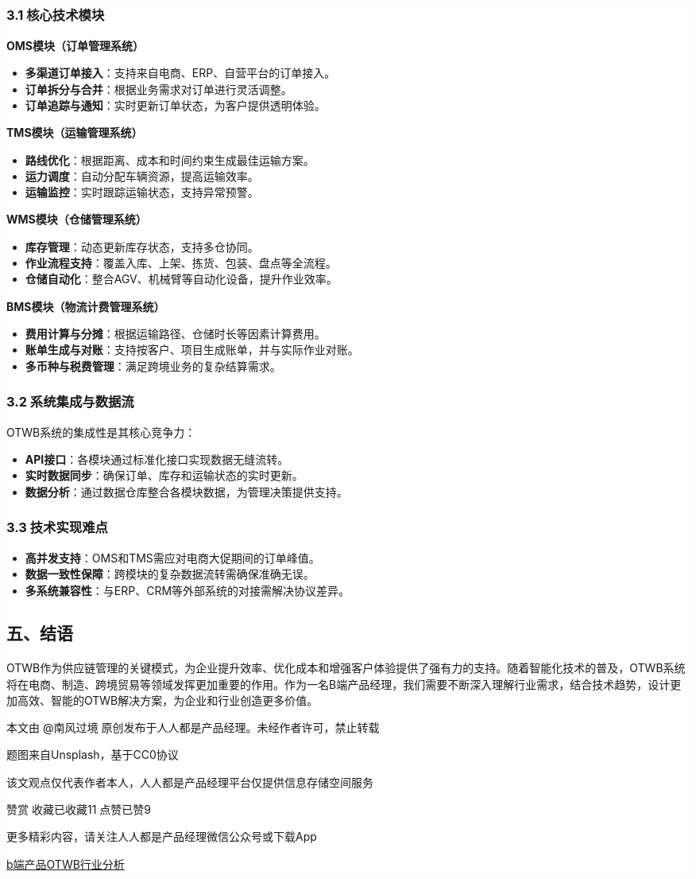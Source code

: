 ### 3.1 核心技术模块

**OMS模块（订单管理系统）**

*   **多渠道订单接入**：支持来自电商、ERP、自营平台的订单接入。
*   **订单拆分与合并**：根据业务需求对订单进行灵活调整。
*   **订单追踪与通知**：实时更新订单状态，为客户提供透明体验。

**TMS模块（运输管理系统）**

*   **路线优化**：根据距离、成本和时间约束生成最佳运输方案。
*   **运力调度**：自动分配车辆资源，提高运输效率。
*   **运输监控**：实时跟踪运输状态，支持异常预警。

**WMS模块（仓储管理系统）**

*   **库存管理**：动态更新库存状态，支持多仓协同。
*   **作业流程支持**：覆盖入库、上架、拣货、包装、盘点等全流程。
*   **仓储自动化**：整合AGV、机械臂等自动化设备，提升作业效率。

**BMS模块（物流计费管理系统）**

*   **费用计算与分摊**：根据运输路径、仓储时长等因素计算费用。
*   **账单生成与对账**：支持按客户、项目生成账单，并与实际作业对账。
*   **多币种与税费管理**：满足跨境业务的复杂结算需求。

### 3.2 系统集成与数据流

OTWB系统的集成性是其核心竞争力：

*   **API接口**：各模块通过标准化接口实现数据无缝流转。
*   **实时数据同步**：确保订单、库存和运输状态的实时更新。
*   **数据分析**：通过数据仓库整合各模块数据，为管理决策提供支持。

### 3.3 技术实现难点

*   **高并发支持**：OMS和TMS需应对电商大促期间的订单峰值。
*   **数据一致性保障**：跨模块的复杂数据流转需确保准确无误。
*   **多系统兼容性**：与ERP、CRM等外部系统的对接需解决协议差异。

## 五、结语

OTWB作为供应链管理的关键模式，为企业提升效率、优化成本和增强客户体验提供了强有力的支持。随着智能化技术的普及，OTWB系统将在电商、制造、跨境贸易等领域发挥更加重要的作用。作为一名B端产品经理，我们需要不断深入理解行业需求，结合技术趋势，设计更加高效、智能的OTWB解决方案，为企业和行业创造更多价值。

本文由 @南风过境 原创发布于人人都是产品经理。未经作者许可，禁止转载

题图来自Unsplash，基于CC0协议

该文观点仅代表作者本人，人人都是产品经理平台仅提供信息存储空间服务

赞赏 收藏已收藏11 点赞已赞9

更多精彩内容，请关注人人都是产品经理微信公众号或下载App

[b端产品](https://www.woshipm.com/tag/b%e7%ab%af%e4%ba%a7%e5%93%81)[OTWB](https://www.woshipm.com/tag/otwb)[行业分析](https://www.woshipm.com/tag/%e8%a1%8c%e4%b8%9a%e5%88%86%e6%9e%90)

